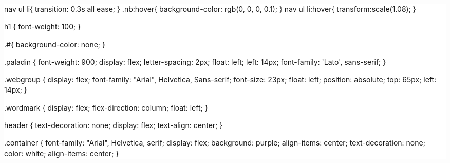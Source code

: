 nav ul li{
  transition: 0.3s all ease;
}
.nb:hover{
  background-color: rgb(0, 0, 0, 0.1);
}
nav ul li:hover{
  transform:scale(1.08);
}


h1 {
	font-weight: 100;
}

.#{ background-color: none; }

.paladin {
  font-weight: 900;
	display: flex;
	letter-spacing: 2px;
	float: left;
  left: 14px;
  font-family: 'Lato', sans-serif;
}

.webgroup {
	display: flex;
	font-family: "Arial", Helvetica, Sans-serif;
	font-size: 23px;
	float: left;
  position: absolute;
  top: 65px;
  left: 14px;
}

.wordmark {
	display: flex;
	flex-direction: column;
  float: left;
}

header {
	text-decoration: none;
	display: flex;
	text-align: center;
}

.container {
	font-family: "Arial", Helvetica, serif;
	display: flex;
	background: purple;
	align-items: center;
	text-decoration: none;
	color: white;
	align-items: center;
}
